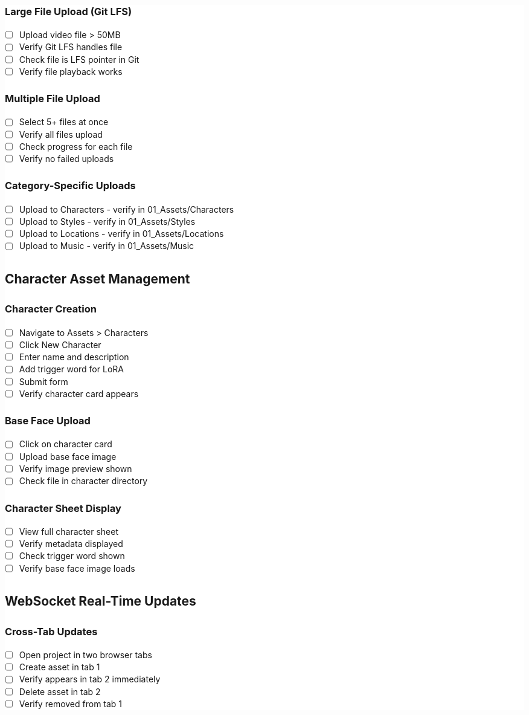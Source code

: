 ### Large File Upload (Git LFS)
- [ ] Upload video file > 50MB
- [ ] Verify Git LFS handles file
- [ ] Check file is LFS pointer in Git
- [ ] Verify file playback works

### Multiple File Upload
- [ ] Select 5+ files at once
- [ ] Verify all files upload
- [ ] Check progress for each file
- [ ] Verify no failed uploads

### Category-Specific Uploads
- [ ] Upload to Characters - verify in 01_Assets/Characters
- [ ] Upload to Styles - verify in 01_Assets/Styles
- [ ] Upload to Locations - verify in 01_Assets/Locations
- [ ] Upload to Music - verify in 01_Assets/Music

## Character Asset Management

### Character Creation
- [ ] Navigate to Assets > Characters
- [ ] Click New Character
- [ ] Enter name and description
- [ ] Add trigger word for LoRA
- [ ] Submit form
- [ ] Verify character card appears

### Base Face Upload
- [ ] Click on character card
- [ ] Upload base face image
- [ ] Verify image preview shown
- [ ] Check file in character directory

### Character Sheet Display
- [ ] View full character sheet
- [ ] Verify metadata displayed
- [ ] Check trigger word shown
- [ ] Verify base face image loads

## WebSocket Real-Time Updates

### Cross-Tab Updates
- [ ] Open project in two browser tabs
- [ ] Create asset in tab 1
- [ ] Verify appears in tab 2 immediately
- [ ] Delete asset in tab 2
- [ ] Verify removed from tab 1
